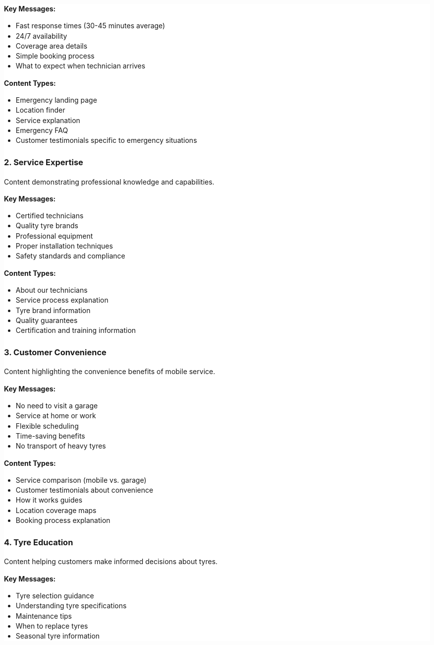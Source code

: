 **Key Messages:**
- Fast response times (30-45 minutes average)
- 24/7 availability
- Coverage area details
- Simple booking process
- What to expect when technician arrives

**Content Types:**
- Emergency landing page
- Location finder
- Service explanation
- Emergency FAQ
- Customer testimonials specific to emergency situations

### 2. Service Expertise
Content demonstrating professional knowledge and capabilities.

**Key Messages:**
- Certified technicians
- Quality tyre brands
- Professional equipment
- Proper installation techniques
- Safety standards and compliance

**Content Types:**
- About our technicians
- Service process explanation
- Tyre brand information
- Quality guarantees
- Certification and training information

### 3. Customer Convenience
Content highlighting the convenience benefits of mobile service.

**Key Messages:**
- No need to visit a garage
- Service at home or work
- Flexible scheduling
- Time-saving benefits
- No transport of heavy tyres

**Content Types:**
- Service comparison (mobile vs. garage)
- Customer testimonials about convenience
- How it works guides
- Location coverage maps
- Booking process explanation

### 4. Tyre Education
Content helping customers make informed decisions about tyres.

**Key Messages:**
- Tyre selection guidance
- Understanding tyre specifications
- Maintenance tips
- When to replace tyres
- Seasonal tyre information
